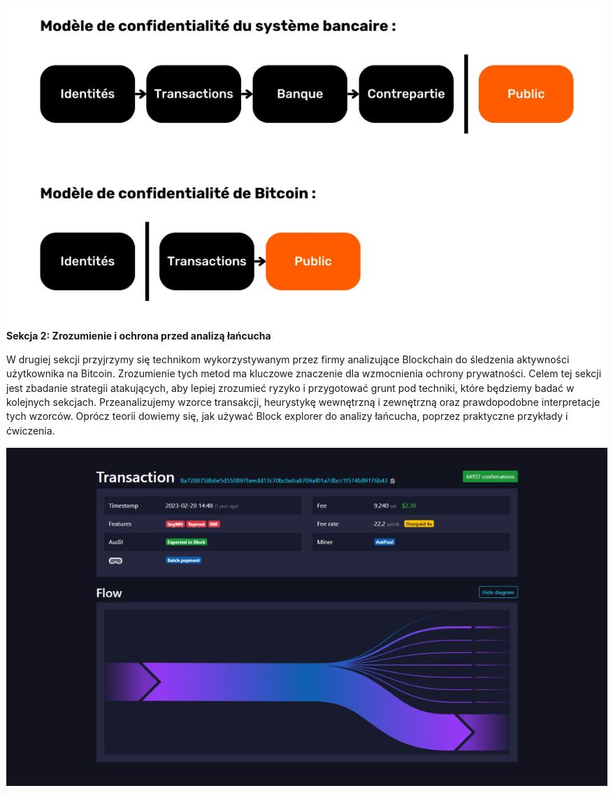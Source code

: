 ![BTC204](assets/fr/001.webp)


**Sekcja 2: Zrozumienie i ochrona przed analizą łańcucha**


W drugiej sekcji przyjrzymy się technikom wykorzystywanym przez firmy analizujące Blockchain do śledzenia aktywności użytkownika na Bitcoin. Zrozumienie tych metod ma kluczowe znaczenie dla wzmocnienia ochrony prywatności. Celem tej sekcji jest zbadanie strategii atakujących, aby lepiej zrozumieć ryzyko i przygotować grunt pod techniki, które będziemy badać w kolejnych sekcjach. Przeanalizujemy wzorce transakcji, heurystykę wewnętrzną i zewnętrzną oraz prawdopodobne interpretacje tych wzorców. Oprócz teorii dowiemy się, jak używać Block explorer do analizy łańcucha, poprzez praktyczne przykłady i ćwiczenia.


![BTC204](assets/fr/002.webp)
